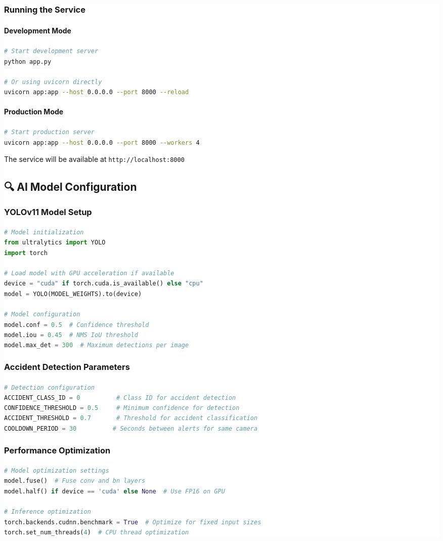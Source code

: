 ### Running the Service

#### Development Mode
```bash
# Start development server
python app.py

# Or using uvicorn directly
uvicorn app:app --host 0.0.0.0 --port 8000 --reload
```

#### Production Mode
```bash
# Start production server
uvicorn app:app --host 0.0.0.0 --port 8000 --workers 4
```

The service will be available at `http://localhost:8000`

## 🔍 AI Model Configuration

### YOLOv11 Model Setup
```python
# Model initialization
from ultralytics import YOLO
import torch

# Load model with GPU acceleration if available
device = "cuda" if torch.cuda.is_available() else "cpu"
model = YOLO(MODEL_WEIGHTS).to(device)

# Model configuration
model.conf = 0.5  # Confidence threshold
model.iou = 0.45  # NMS IoU threshold
model.max_det = 300  # Maximum detections per image
```

### Accident Detection Parameters
```python
# Detection configuration
ACCIDENT_CLASS_ID = 0          # Class ID for accident detection
CONFIDENCE_THRESHOLD = 0.5     # Minimum confidence for detection
ACCIDENT_THRESHOLD = 0.7       # Threshold for accident classification
COOLDOWN_PERIOD = 30          # Seconds between alerts for same camera
```

### Performance Optimization
```python
# Model optimization settings
model.fuse()  # Fuse conv and bn layers
model.half() if device == 'cuda' else None  # Use FP16 on GPU

# Inference optimization
torch.backends.cudnn.benchmark = True  # Optimize for fixed input sizes
torch.set_num_threads(4)  # CPU thread optimization
```

